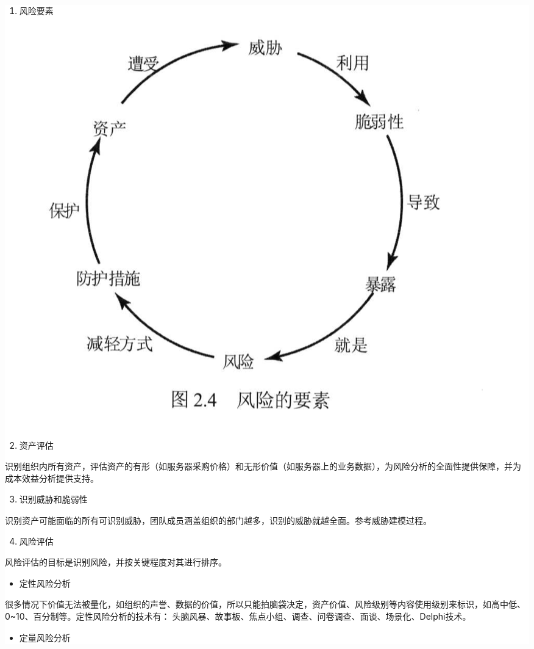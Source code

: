1. 风险要素

![](./img/1_risk.png)

2. 资产评估

识别组织内所有资产，评估资产的有形（如服务器采购价格）和无形价值（如服务器上的业务数据），为风险分析的全面性提供保障，并为成本效益分析提供支持。

3. 识别威胁和脆弱性

识别资产可能面临的所有可识别威胁，团队成员涵盖组织的部门越多，识别的威胁就越全面。参考威胁建模过程。

4. 风险评估

风险评估的目标是识别风险，并按关键程度对其进行排序。

- 定性风险分析

很多情况下价值无法被量化，如组织的声誉、数据的价值，所以只能拍脑袋决定，资产价值、风险级别等内容使用级别来标识，如高中低、0~10、百分制等。定性风险分析的技术有：
头脑风暴、故事板、焦点小组、调查、问卷调查、面谈、场景化、Delphi技术。

- 定量风险分析
